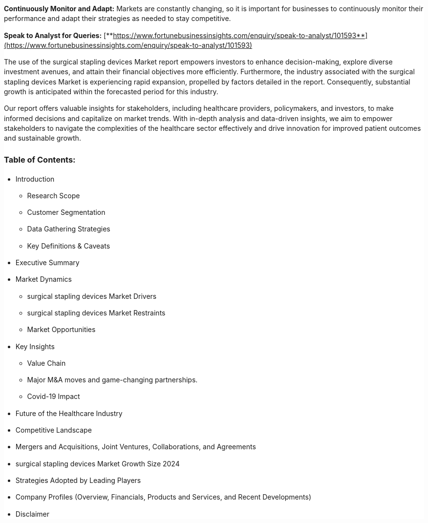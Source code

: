 **Continuously Monitor and Adapt:** Markets are constantly changing, so it is important for businesses to continuously monitor their performance and adapt their strategies as needed to stay competitive.

**Speak to Analyst for Queries:** [**https://www.fortunebusinessinsights.com/enquiry/speak-to-analyst/101593**](https://www.fortunebusinessinsights.com/enquiry/speak-to-analyst/101593)

The use of the surgical stapling devices Market report empowers investors to enhance decision-making, explore diverse investment avenues, and attain their financial objectives more efficiently. Furthermore, the industry associated with the surgical stapling devices Market is experiencing rapid expansion, propelled by factors detailed in the report. Consequently, substantial growth is anticipated within the forecasted period for this industry.

Our report offers valuable insights for stakeholders, including healthcare providers, policymakers, and investors, to make informed decisions and capitalize on market trends. With in-depth analysis and data-driven insights, we aim to empower stakeholders to navigate the complexities of the healthcare sector effectively and drive innovation for improved patient outcomes and sustainable growth.

### **Table of Contents:**

* Introduction
    
    * Research Scope
        
    * Customer Segmentation
        
    * Data Gathering Strategies
        
    * Key Definitions & Caveats
        
* Executive Summary
    
* Market Dynamics
    
    * surgical stapling devices Market Drivers
        
    * surgical stapling devices Market Restraints
        
    * Market Opportunities
        
* Key Insights
    
    * Value Chain
        
    * Major M&A moves and game-changing partnerships.
        
    * Covid-19 Impact
        
* Future of the Healthcare Industry
    
* Competitive Landscape
    
* Mergers and Acquisitions, Joint Ventures, Collaborations, and Agreements
    
* surgical stapling devices Market Growth Size 2024
    
* Strategies Adopted by Leading Players
    
* Company Profiles (Overview, Financials, Products and Services, and Recent Developments)
    
* Disclaimer
    